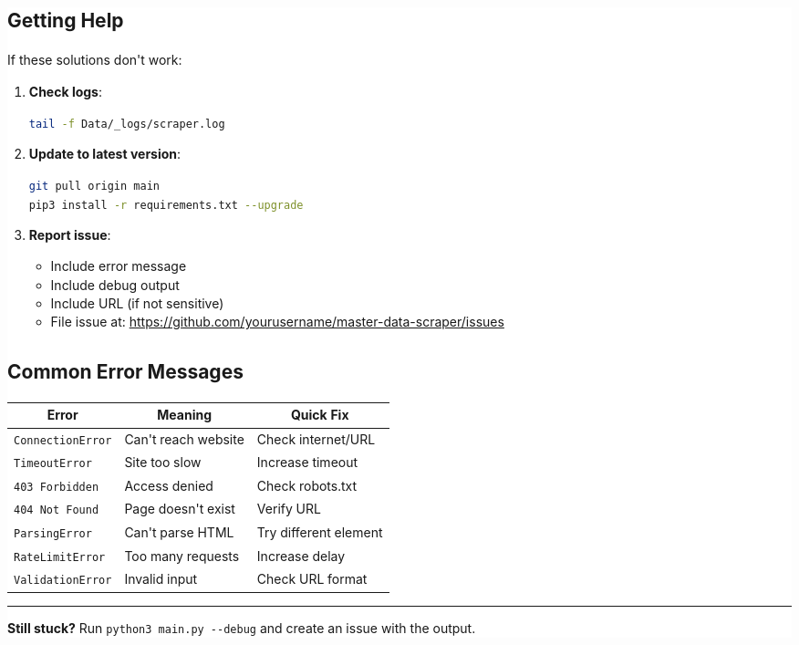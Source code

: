 ## Getting Help

If these solutions don't work:

1. **Check logs**:
   ```bash
   tail -f Data/_logs/scraper.log
   ```

2. **Update to latest version**:
   ```bash
   git pull origin main
   pip3 install -r requirements.txt --upgrade
   ```

3. **Report issue**:
   - Include error message
   - Include debug output
   - Include URL (if not sensitive)
   - File issue at: https://github.com/yourusername/master-data-scraper/issues

## Common Error Messages

| Error | Meaning | Quick Fix |
|-------|---------|-----------|
| `ConnectionError` | Can't reach website | Check internet/URL |
| `TimeoutError` | Site too slow | Increase timeout |
| `403 Forbidden` | Access denied | Check robots.txt |
| `404 Not Found` | Page doesn't exist | Verify URL |
| `ParsingError` | Can't parse HTML | Try different element |
| `RateLimitError` | Too many requests | Increase delay |
| `ValidationError` | Invalid input | Check URL format |

---

**Still stuck?** Run `python3 main.py --debug` and create an issue with the output.